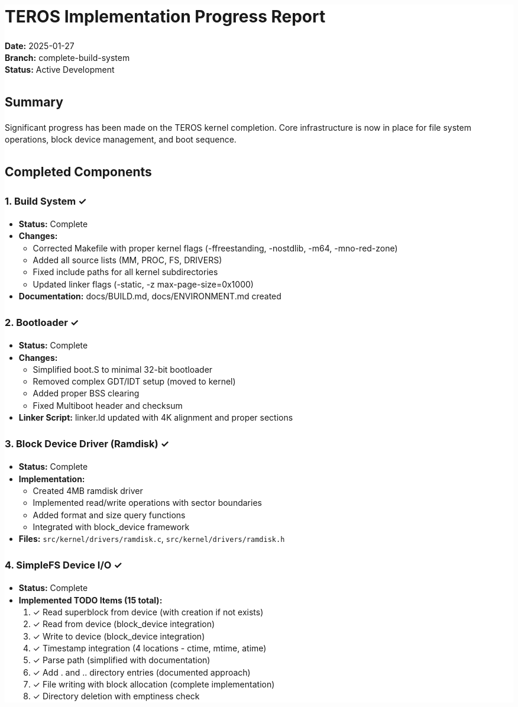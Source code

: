 # TEROS Implementation Progress Report

**Date:** 2025-01-27  
**Branch:** complete-build-system  
**Status:** Active Development

## Summary

Significant progress has been made on the TEROS kernel completion. Core infrastructure is now in place for file system operations, block device management, and boot sequence.

## Completed Components

### 1. Build System ✓
- **Status:** Complete
- **Changes:**
  - Corrected Makefile with proper kernel flags (-ffreestanding, -nostdlib, -m64, -mno-red-zone)
  - Added all source lists (MM, PROC, FS, DRIVERS)
  - Fixed include paths for all kernel subdirectories
  - Updated linker flags (-static, -z max-page-size=0x1000)
- **Documentation:** docs/BUILD.md, docs/ENVIRONMENT.md created

### 2. Bootloader ✓
- **Status:** Complete
- **Changes:**
  - Simplified boot.S to minimal 32-bit bootloader
  - Removed complex GDT/IDT setup (moved to kernel)
  - Added proper BSS clearing
  - Fixed Multiboot header and checksum
- **Linker Script:** linker.ld updated with 4K alignment and proper sections

### 3. Block Device Driver (Ramdisk) ✓
- **Status:** Complete
- **Implementation:**
  - Created 4MB ramdisk driver
  - Implemented read/write operations with sector boundaries
  - Added format and size query functions
  - Integrated with block_device framework
- **Files:** `src/kernel/drivers/ramdisk.c`, `src/kernel/drivers/ramdisk.h`

### 4. SimpleFS Device I/O ✓
- **Status:** Complete
- **Implemented TODO Items (15 total):**
  1. ✓ Read superblock from device (with creation if not exists)
  2. ✓ Read from device (block_device integration)
  3. ✓ Write to device (block_device integration)
  4. ✓ Timestamp integration (4 locations - ctime, mtime, atime)
  5. ✓ Parse path (simplified with documentation)
  6. ✓ Add . and .. directory entries (documented approach)
  7. ✓ File writing with block allocation (complete implementation)
  8. ✓ Directory deletion with emptiness check
